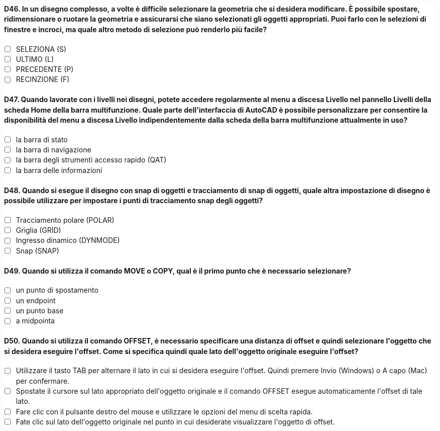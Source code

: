 #### D46. In un disegno complesso, a volte è difficile selezionare la geometria che si desidera modificare. È possibile spostare, ridimensionare o ruotare la geometria e assicurarsi che siano selezionati gli oggetti appropriati. Puoi farlo con le selezioni di finestre e incroci, ma quale altro metodo di selezione può renderlo più facile?

- [ ] SELEZIONA (S)
- [ ] ULTIMO (L)
- [ ] PRECEDENTE (P)
- [ ] RECINZIONE (F)

#### D47. Quando lavorate con i livelli nei disegni, potete accedere regolarmente al menu a discesa Livello nel pannello Livelli della scheda Home della barra multifunzione. Quale parte dell'interfaccia di AutoCAD è possibile personalizzare per consentire la disponibilità del menu a discesa Livello indipendentemente dalla scheda della barra multifunzione attualmente in uso?

- [ ] la barra di stato
- [ ] la barra di navigazione
- [ ] la barra degli strumenti accesso rapido (QAT)
- [ ] la barra delle informazioni

#### D48. Quando si esegue il disegno con snap di oggetti e tracciamento di snap di oggetti, quale altra impostazione di disegno è possibile utilizzare per impostare i punti di tracciamento snap degli oggetti?

- [ ] Tracciamento polare (POLAR)
- [ ] Griglia (GRID)
- [ ] Ingresso dinamico (DYNMODE)
- [ ] Snap (SNAP)

#### D49. Quando si utilizza il comando MOVE o COPY, qual è il primo punto che è necessario selezionare?

- [ ] un punto di spostamento
- [ ] un endpoint
- [ ] un punto base
- [ ] a midpointa

#### D50. Quando si utilizza il comando OFFSET, è necessario specificare una distanza di offset e quindi selezionare l'oggetto che si desidera eseguire l'offset. Come si specifica quindi quale lato dell'oggetto originale eseguire l'offset?

- [ ] Utilizzare il tasto TAB per alternare il lato in cui si desidera eseguire l'offset. Quindi premere Invio (Windows) o A capo (Mac) per confermare.
- [ ] Spostate il cursore sul lato appropriato dell'oggetto originale e il comando OFFSET esegue automaticamente l'offset di tale lato.
- [ ] Fare clic con il pulsante destro del mouse e utilizzare le opzioni del menu di scelta rapida.
- [ ] Fate clic sul lato dell'oggetto originale nel punto in cui desiderate visualizzare l'oggetto di offset.
